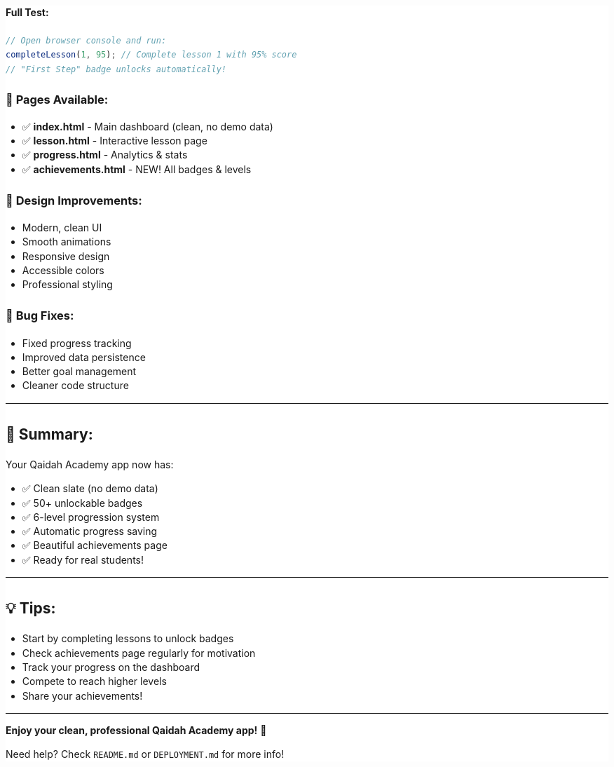 #### **Full Test:**
```javascript
// Open browser console and run:
completeLesson(1, 95); // Complete lesson 1 with 95% score
// "First Step" badge unlocks automatically!
```

### 📱 **Pages Available:**

- ✅ **index.html** - Main dashboard (clean, no demo data)
- ✅ **lesson.html** - Interactive lesson page
- ✅ **progress.html** - Analytics & stats
- ✅ **achievements.html** - NEW! All badges & levels

### 🎨 **Design Improvements:**

- Modern, clean UI
- Smooth animations
- Responsive design
- Accessible colors
- Professional styling

### 🐛 **Bug Fixes:**

- Fixed progress tracking
- Improved data persistence
- Better goal management
- Cleaner code structure

---

## 🎯 **Summary:**

Your Qaidah Academy app now has:
- ✅ Clean slate (no demo data)
- ✅ 50+ unlockable badges
- ✅ 6-level progression system
- ✅ Automatic progress saving
- ✅ Beautiful achievements page
- ✅ Ready for real students!

---

## 💡 **Tips:**

- Start by completing lessons to unlock badges
- Check achievements page regularly for motivation
- Track your progress on the dashboard
- Compete to reach higher levels
- Share your achievements!

---

**Enjoy your clean, professional Qaidah Academy app!** 🎉

Need help? Check `README.md` or `DEPLOYMENT.md` for more info!

